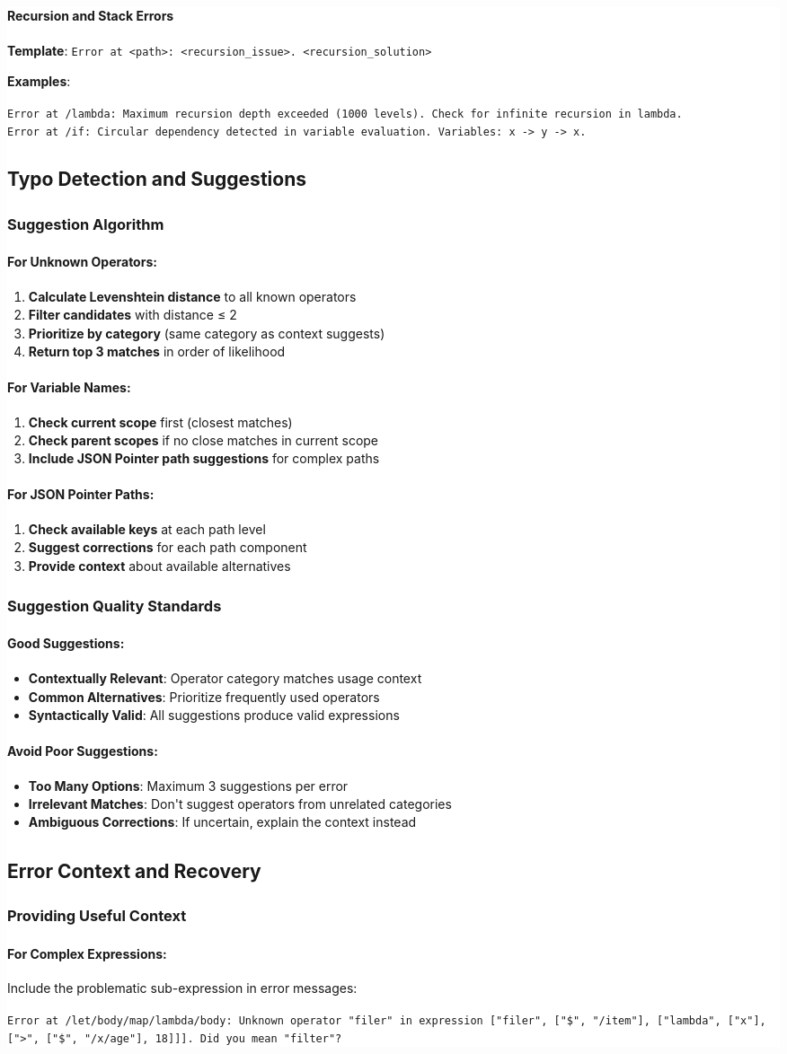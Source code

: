#### Recursion and Stack Errors

**Template**: `Error at <path>: <recursion_issue>. <recursion_solution>`

**Examples**:
```
Error at /lambda: Maximum recursion depth exceeded (1000 levels). Check for infinite recursion in lambda.
Error at /if: Circular dependency detected in variable evaluation. Variables: x -> y -> x.
```

## Typo Detection and Suggestions

### Suggestion Algorithm

#### For Unknown Operators:
1. **Calculate Levenshtein distance** to all known operators
2. **Filter candidates** with distance ≤ 2
3. **Prioritize by category** (same category as context suggests)
4. **Return top 3 matches** in order of likelihood

#### For Variable Names:
1. **Check current scope** first (closest matches)
2. **Check parent scopes** if no close matches in current scope
3. **Include JSON Pointer path suggestions** for complex paths

#### For JSON Pointer Paths:
1. **Check available keys** at each path level
2. **Suggest corrections** for each path component
3. **Provide context** about available alternatives

### Suggestion Quality Standards

#### Good Suggestions:
- **Contextually Relevant**: Operator category matches usage context
- **Common Alternatives**: Prioritize frequently used operators
- **Syntactically Valid**: All suggestions produce valid expressions

#### Avoid Poor Suggestions:
- **Too Many Options**: Maximum 3 suggestions per error
- **Irrelevant Matches**: Don't suggest operators from unrelated categories
- **Ambiguous Corrections**: If uncertain, explain the context instead

## Error Context and Recovery

### Providing Useful Context

#### For Complex Expressions:
Include the problematic sub-expression in error messages:
```
Error at /let/body/map/lambda/body: Unknown operator "filer" in expression ["filer", ["$", "/item"], ["lambda", ["x"], [">", ["$", "/x/age"], 18]]]. Did you mean "filter"?
```
